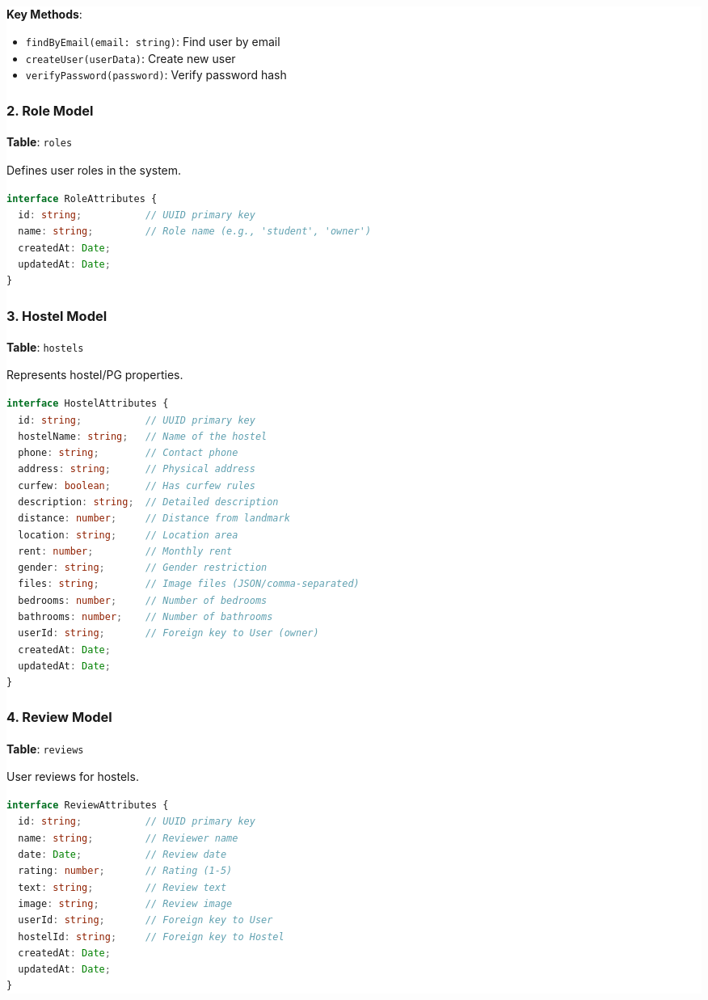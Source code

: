 **Key Methods**:
- `findByEmail(email: string)`: Find user by email
- `createUser(userData)`: Create new user
- `verifyPassword(password)`: Verify password hash

### 2. Role Model
**Table**: `roles`

Defines user roles in the system.

```typescript
interface RoleAttributes {
  id: string;           // UUID primary key
  name: string;         // Role name (e.g., 'student', 'owner')
  createdAt: Date;
  updatedAt: Date;
}
```

### 3. Hostel Model
**Table**: `hostels`

Represents hostel/PG properties.

```typescript
interface HostelAttributes {
  id: string;           // UUID primary key
  hostelName: string;   // Name of the hostel
  phone: string;        // Contact phone
  address: string;      // Physical address
  curfew: boolean;      // Has curfew rules
  description: string;  // Detailed description
  distance: number;     // Distance from landmark
  location: string;     // Location area
  rent: number;         // Monthly rent
  gender: string;       // Gender restriction
  files: string;        // Image files (JSON/comma-separated)
  bedrooms: number;     // Number of bedrooms
  bathrooms: number;    // Number of bathrooms
  userId: string;       // Foreign key to User (owner)
  createdAt: Date;
  updatedAt: Date;
}
```

### 4. Review Model
**Table**: `reviews`

User reviews for hostels.

```typescript
interface ReviewAttributes {
  id: string;           // UUID primary key
  name: string;         // Reviewer name
  date: Date;           // Review date
  rating: number;       // Rating (1-5)
  text: string;         // Review text
  image: string;        // Review image
  userId: string;       // Foreign key to User
  hostelId: string;     // Foreign key to Hostel
  createdAt: Date;
  updatedAt: Date;
}
```
